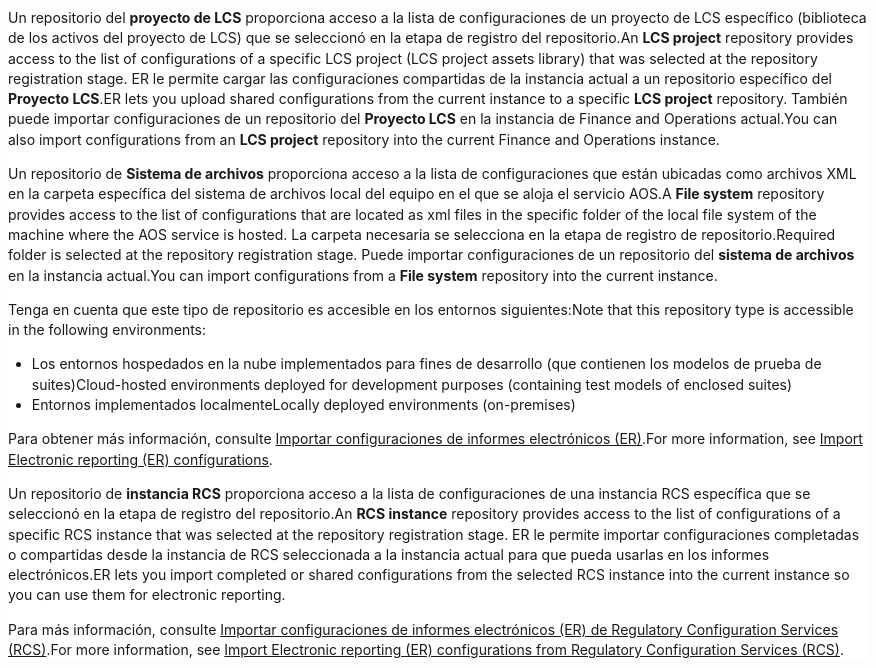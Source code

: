 <span data-ttu-id="47956-244">Un repositorio del **proyecto de LCS** proporciona acceso a la lista de configuraciones de un proyecto de LCS específico (biblioteca de los activos del proyecto de LCS) que se seleccionó en la etapa de registro del repositorio.</span><span class="sxs-lookup"><span data-stu-id="47956-244">An **LCS project** repository provides access to the list of configurations of a specific LCS project (LCS project assets library) that was selected at the repository registration stage.</span></span> <span data-ttu-id="47956-245">ER le permite cargar las configuraciones compartidas de la instancia actual a un repositorio específico del **Proyecto LCS**.</span><span class="sxs-lookup"><span data-stu-id="47956-245">ER lets you upload shared configurations from the current instance to a specific **LCS project** repository.</span></span> <span data-ttu-id="47956-246">También puede importar configuraciones de un repositorio del **Proyecto LCS** en la instancia de Finance and Operations actual.</span><span class="sxs-lookup"><span data-stu-id="47956-246">You can also import configurations from an **LCS project** repository into the current Finance and Operations instance.</span></span>

<span data-ttu-id="47956-247">Un repositorio de **Sistema de archivos** proporciona acceso a la lista de configuraciones que están ubicadas como archivos XML en la carpeta específica del sistema de archivos local del equipo en el que se aloja el servicio AOS.</span><span class="sxs-lookup"><span data-stu-id="47956-247">A **File system** repository provides access to the list of configurations that are located as xml files in the specific folder of the local file system of the machine where the AOS service is hosted.</span></span> <span data-ttu-id="47956-248">La carpeta necesaria se selecciona en la etapa de registro de repositorio.</span><span class="sxs-lookup"><span data-stu-id="47956-248">Required folder is selected at the repository registration stage.</span></span> <span data-ttu-id="47956-249">Puede importar configuraciones de un repositorio del **sistema de archivos** en la instancia actual.</span><span class="sxs-lookup"><span data-stu-id="47956-249">You can  import configurations from a **File system** repository into the current instance.</span></span> 

<span data-ttu-id="47956-250">Tenga en cuenta que este tipo de repositorio es accesible en los entornos siguientes:</span><span class="sxs-lookup"><span data-stu-id="47956-250">Note that this repository type is accessible in the following environments:</span></span>

- <span data-ttu-id="47956-251">Los entornos hospedados en la nube implementados para fines de desarrollo (que contienen los modelos de prueba de suites)</span><span class="sxs-lookup"><span data-stu-id="47956-251">Cloud-hosted environments deployed for development purposes (containing test models of enclosed suites)</span></span>
- <span data-ttu-id="47956-252">Entornos implementados localmente</span><span class="sxs-lookup"><span data-stu-id="47956-252">Locally deployed environments (on-premises)</span></span>

<span data-ttu-id="47956-253">Para obtener más información, consulte [Importar configuraciones de informes electrónicos (ER)](./electronic-reporting-import-ger-configurations.md).</span><span class="sxs-lookup"><span data-stu-id="47956-253">For more information, see [Import Electronic reporting (ER) configurations](./electronic-reporting-import-ger-configurations.md).</span></span>

<span data-ttu-id="47956-254">Un repositorio de **instancia RCS** proporciona acceso a la lista de configuraciones de una instancia RCS específica que se seleccionó en la etapa de registro del repositorio.</span><span class="sxs-lookup"><span data-stu-id="47956-254">An **RCS instance** repository provides access to the list of configurations of a specific RCS instance that was selected at the repository registration stage.</span></span> <span data-ttu-id="47956-255">ER le permite importar configuraciones completadas o compartidas desde la instancia de RCS seleccionada a la instancia actual para que pueda usarlas en los informes electrónicos.</span><span class="sxs-lookup"><span data-stu-id="47956-255">ER lets you import completed or shared configurations from the selected RCS instance into the current instance so you can use them for electronic reporting.</span></span>

<span data-ttu-id="47956-256">Para más información, consulte [Importar configuraciones de informes electrónicos (ER) de Regulatory Configuration Services (RCS)](./rcs-download-configurations.md).</span><span class="sxs-lookup"><span data-stu-id="47956-256">For more information, see [Import Electronic reporting (ER) configurations from Regulatory Configuration Services (RCS)](./rcs-download-configurations.md).</span></span>
